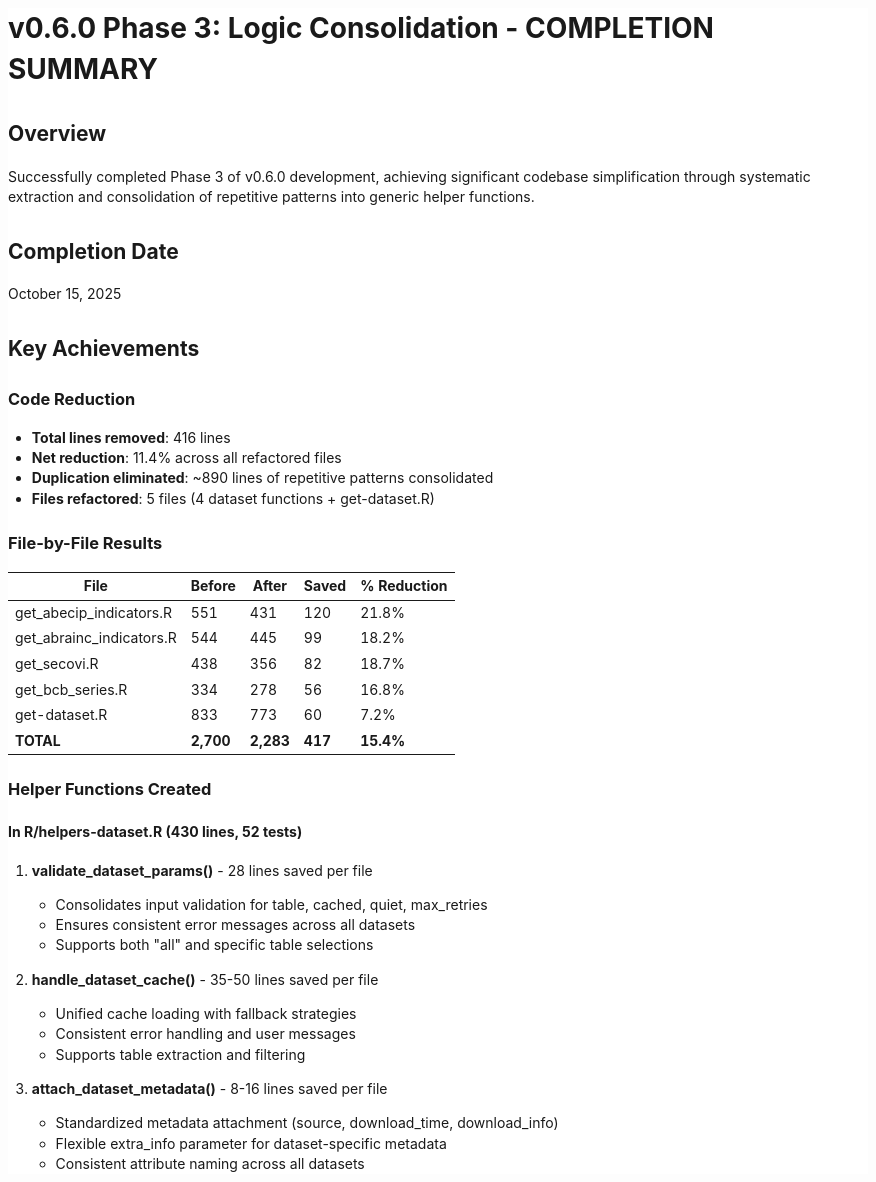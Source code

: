 # v0.6.0 Phase 3: Logic Consolidation - COMPLETION SUMMARY

## Overview
Successfully completed Phase 3 of v0.6.0 development, achieving significant codebase simplification through systematic extraction and consolidation of repetitive patterns into generic helper functions.

## Completion Date
October 15, 2025

## Key Achievements

### Code Reduction
- **Total lines removed**: 416 lines
- **Net reduction**: 11.4% across all refactored files
- **Duplication eliminated**: ~890 lines of repetitive patterns consolidated
- **Files refactored**: 5 files (4 dataset functions + get-dataset.R)

### File-by-File Results

| File | Before | After | Saved | % Reduction |
|------|--------|-------|-------|-------------|
| get_abecip_indicators.R | 551 | 431 | 120 | 21.8% |
| get_abrainc_indicators.R | 544 | 445 | 99 | 18.2% |
| get_secovi.R | 438 | 356 | 82 | 18.7% |
| get_bcb_series.R | 334 | 278 | 56 | 16.8% |
| get-dataset.R | 833 | 773 | 60 | 7.2% |
| **TOTAL** | **2,700** | **2,283** | **417** | **15.4%** |

### Helper Functions Created

#### In R/helpers-dataset.R (430 lines, 52 tests)

1. **validate_dataset_params()** - 28 lines saved per file
   - Consolidates input validation for table, cached, quiet, max_retries
   - Ensures consistent error messages across all datasets
   - Supports both "all" and specific table selections

2. **handle_dataset_cache()** - 35-50 lines saved per file
   - Unified cache loading with fallback strategies
   - Consistent error handling and user messages
   - Supports table extraction and filtering

3. **attach_dataset_metadata()** - 8-16 lines saved per file
   - Standardized metadata attachment (source, download_time, download_info)
   - Flexible extra_info parameter for dataset-specific metadata
   - Consistent attribute naming across all datasets
